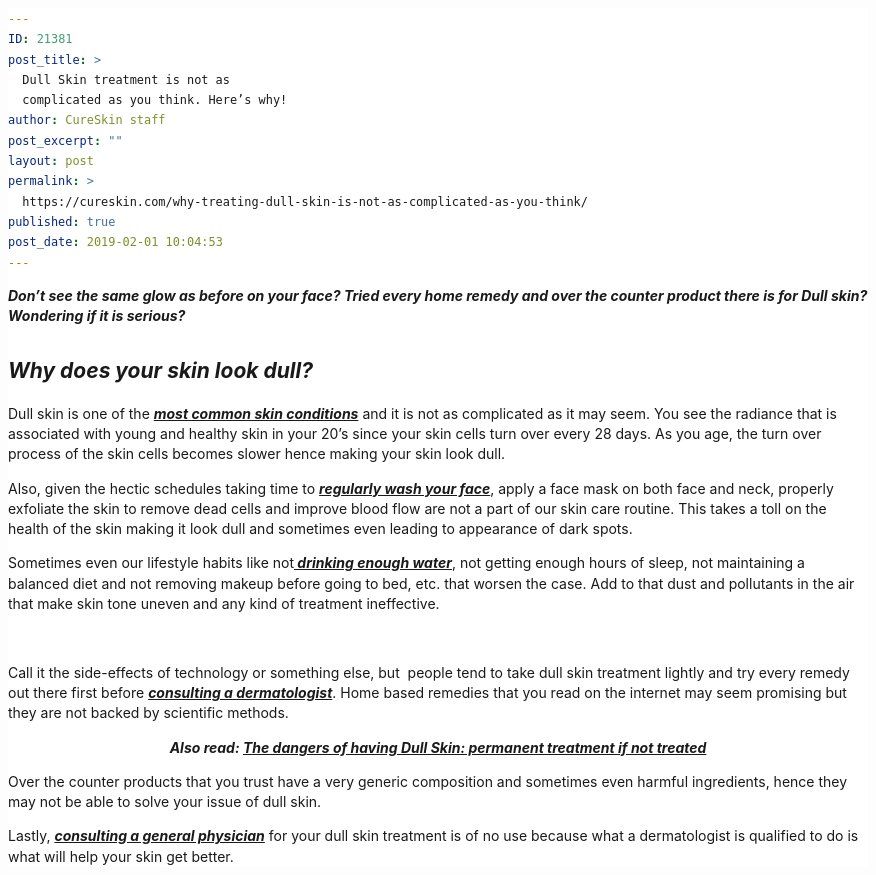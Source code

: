 ```yaml
---
ID: 21381
post_title: >
  Dull Skin treatment is not as
  complicated as you think. Here’s why!
author: CureSkin staff
post_excerpt: ""
layout: post
permalink: >
  https://cureskin.com/why-treating-dull-skin-is-not-as-complicated-as-you-think/
published: true
post_date: 2019-02-01 10:04:53
---
```

<em><strong>Don’t see the same glow as before on your face? Tried every home remedy and over the counter product there is for Dull skin? Wondering if it is serious?</strong></em>
<h2><em>Why does your skin look dull?</em></h2>
Dull skin is one of the <a href="https://cureskin.com/articles/skin-conditions-by-skin-type-a-guide/"><em><strong>most common skin conditions</strong></em></a> and it is not as complicated as it may seem. You see the radiance that is associated with young and healthy skin in your 20’s since your skin cells turn over every 28 days. As you age, the turn over process of the skin cells becomes slower hence making your skin look dull.

Also, given the hectic schedules taking time to <a href="https://cureskin.com/articles/face-wash-and-its-frequency-of-use-what-that-means-to-your-skin/"><em><strong>regularly wash your face</strong></em></a>, apply a face mask on both face and neck, properly exfoliate the skin to remove dead cells and improve blood flow are not a part of our skin care routine. This takes a toll on the health of the skin making it look dull and sometimes even leading to appearance of dark spots.

Sometimes even our lifestyle habits like not<a href="https://cureskin.com/articles/5-benefits-of-drinking-water-for-the-skin/"><em><strong> drinking enough water</strong></em></a>, not getting enough hours of sleep, not maintaining a balanced diet and not removing makeup before going to bed, etc. that worsen the case. Add to that dust and pollutants in the air that make skin tone uneven and any kind of treatment ineffective.

&nbsp;
<p style="padding-left: 120px;"><iframe style="border: none; overflow: hidden;" src="https://www.facebook.com/plugins/post.php?href=https%3A%2F%2Fwww.facebook.com%2Fcureskinapp%2Fposts%2F2267214560270184%3A0&amp;width=500" width="500" height="702" frameborder="0" scrolling="no"></iframe></p>
Call it the side-effects of technology or something else, but &nbsp;people tend to take dull skin treatment lightly and try every remedy out there first before <em><strong><a href="https://cureskin.com/articles/5-things-you-didnt-know-about-seeing-a-dermatologist/">consulting a dermatologist</a></strong></em>. Home based remedies that you read on the internet may seem promising but they are not backed by scientific methods.
<p style="text-align: center;"><em><strong>Also read: <a href="https://cureskin.com/the-dangers-of-having-dull-skin-permanent-damage-if-not-treated/">The dangers of having Dull Skin: permanent treatment if not treated</a></strong></em></p>
Over the counter products that you trust have a very generic composition and sometimes even harmful ingredients, hence they may not be able to solve your issue of dull skin.

Lastly, <a href="https://cureskin.com/articles/5-reasons-why-a-general-physician-cant-solve-your-skin-problems/"><em><strong>consulting a general physician</strong></em></a> for your dull skin treatment is of no use because what a dermatologist is qualified to do is what will help your skin get better.

